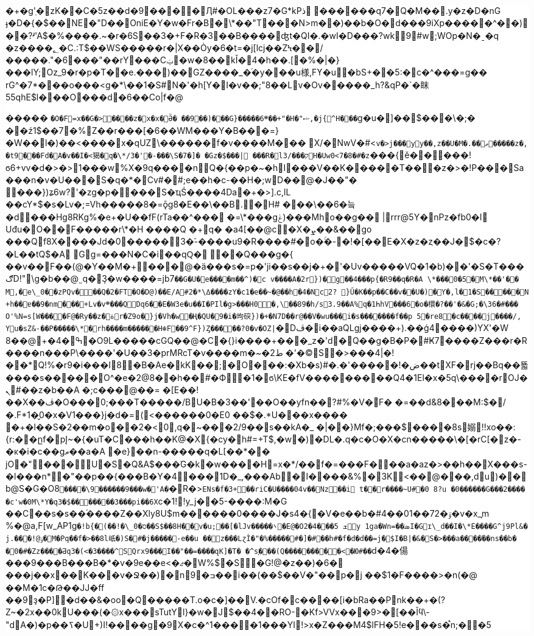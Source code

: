 �+�g'ֵ�zK��C�5z��d�9����Ӆ#�OL���z7�G\*kPذ ������q7�Q�M��.y�z�D�nG
ֈ�D�{�$��NE�"D��OniE�Ү�w�Fr�B�\*��"T���N>m��)��b�O�d���9iXp�����^��)��?ʴ'A$�%����.~�r�6S��3�+F�R�3��B����ʤt�QI�.�wI�D���?wk9#w;WOp�N�ˍ�q �z����؂�C.:T$��WS�����r�|X��Ȯy�6�t=�j[lcj��ZϞ��/�����."�6���"��rY���Cݔ�w�8��kǏ�4�h��.[�%�|�}���lY ;Oz\_9�r�p �T��e.���)��GZ����\_�֝�y���u様,Fϒ�u�bS+��5:�c�^���=g� �
rG^�7\*���o���<g�\*\��1�S#N� '�h[Y�I�v��;"8��Lv�Ov� ����\_h?&qP�`�眜55qhE$l���O���d�6��Co|f�@
 
 ����� `�O�F=x��G�>΢����z�x�x�Ӛ� ��9��)���G}�����6܍��+"�H�"ޟ,�j{^H���`g�u�]��$���\�;� ��ź1$��7�%Z��r���[�6��WM���Y�B���=}�W��l�)��<����x�qUZ\������f�v����M��� Χ/�NwV�#<`v�>j���yy��,z��U�M�.��ޠ�����z�,�t9���Fd�A�v��I�<猲�q�\*/3 �'�-���\S�7�]� �Gz�$���| ���R�l3/��� קH�Uw0<7�8�#�z`���{ě�����!ϭ6+vv�d�>�>1���w%X�9q����n\Q�{��p�~�hI���V��K����\�T���z�>�!P���Sa���n�v�U���S�q�\*�Cv#�#;e��h�c-��H�;wD��@�J��"� ���})ʑ6w?'�zg�p����S�ҵŚ����4Da�+�>].c,lL
��cY\*$�s�Lv�;=Vh�����8�=ǭg8�E��\��B.�H#
���\��6�늨�d���Hg8RKg%�e+�U��fF(rTa��^��� �=\*���gݟ)���Mho��g�� |rrr@5Y� nPz�fb0�I
Uđu�O��F�����r\*�H
����Q �+q�
�a4[��@c�X�ܨ��&��go ���Qf8X����Jd�0�����3�֕-��� �u9�R����#�o�ۚ�-�!�[��E�X�z�ȥ��J�$�c�?�L��tQ$�A
Gg=���N�C�i��qԚ�
��Q���g�{
��v��F��(@�Y��M�+���@�ӓ���s�=p�'ji��s��j�+�'�Uv�����VQ�1�b)��'�S�T���ګD!"\g� b��@˷q�Ҙ�w����=jb7`��G�U�e����m��^)�c v����A�2r})�g��4���p{�R9��q�R�A \*���0�5�M\*�� '��M,�e\_0��zPQv���Q�2�FT�O�D@)��E/Aߡ\*�#2����zY�c1�e��~�@��h�4�Nc2?
}Ű�K��p��C��v��U�)�Ƴ�,l�1�S�����N+h��ɐ��9�nm���+Lv�v܍���QDq6��E�W3e�u ��I�PIl�g>���H0�,\��89�h/s3. 9��A%q�1ҺhV���6�o�檈�?��'�&�G;�\36�#���O'%N=s[W����F@�Ry��z�ةr�Z9o�}j�Vh�w�Ң�QU�9�i�坸䃐})�+�N7D��r@��V�wu���i�s�������f��p
5�re8�c��⪻��j����/,Yu�sZ&-��P�����\*�rh����m��� ���H☬F��9^F})Ȥ�����?0�v�OZ|`�Dڤ�i��aQLgj����+).��ǵ4����)YX'�W
8��@+�ߒ�4�O9L�����cGQ��@�C�{}i����+���\_z�'d�Q��g�B�P�#Ҝ7����Z���r�R����n���P\����'�U��3�prMRcT�v����m�~�2ط �'�©S�>���4|�!��\*Q!%� r9�i���I8�B�Ae�kK��;�O���:�Xb�s)#�.�'�����!�ض��tXF�rj��Bq��뚋����s�����O^�e�2@8��h��#�Ф�1�ϭ\KE�fV���������Q4�1El�x�5q\����rOJ�ܢ#��z�b��A
�;c���@� �= �[E��!��X��ڤ�O���0;���T�����/BU�B�3��'��O��yfn�� ?#%�V�F�
�=��d&8���M:$�/�.F\*1�̬0�x�V1���}j�d�=(<������0�E0 ��$�.\*U���x����
�+�l��S�2��m�o��2�<0,q�~���2/9��s��kA�\_
�|��}Mf�;�� �$ ��� �8s嫋!!xo��:{r:��ըf�pĮ~�{�uT�C���h��K@�X{�cy�h#=+T$,�w�)�DL�.q�c�O�X�cn�����\�[�rC[�z�-�ĸ�i�c��gޠ��a�A ׊�e}��n-�����q�L[��\*�� 
jO�"���U�S�Q&A$���֔G�k�w����H=x�\*/��f�=���F���a�az�>��h��X���s-�l���n\*�"��p��{���B�Y�4���1D�\_,���Ab  �I����&%�3K<��@�͹��,du)��b@S�G�O8`� ���\9������9���w�'A�`�R�>`ENs�f�3+��riC�U����04v��Nz��i t��r����~U#�0
8?u �0����� �G���2�����c'w�0M\*Y�q3�$�������3���pi��6X`c�1!!y\_j��5-����:M�G ��C��s�s��ۘ����Z��Xly8U$m������0����J�s4�{�V�e��b�#ۊ�72��01��4�v�x\_֛m %�@a,F[w\_AP1g`�!b{�(��!�\_0�ס� �S$��8H��v�u;��[�lJv�����܌�E@�O2�4���5
ܫy
1ga�Wn=��ܣI�Gɪ\_d��I�\*E����G^j9Pl&�j.���!@ۊ�M�Pq��f�>��8l㞴�)S�#�j�����-e��u ��z���LɀÌ�"�%�����#�]�#��h# �f�d�d��=j�΋$I�B|�&�݂S�>���a��� �֜��ns��b��0�#�Zz���񁎴�Ƌq3�(<�3�� ��^SQrx9���I��"��=��� �զK]�T�
�^s֣���(Q���������<�Ю#��`d�4�偒���9���B���B�\*�v�9e��e<�ޖ�W%$�S�G!@�z��)�6�
���j��x՗��K���v�Ջ��)�n9�ߏ��i��(��$��V�"��p�j
��$1�F����>�n(�@
��M�1c�Թ��JJ�ff ��9 ҙ �P]�d��&�oo�Q�����T.o�c�]��V.�cOf�c����[i�bRa��Pnk��+�(?Z~�2x��0kU���(�۞x���sTutYl}�w�J$��4��RO-޲�Kf>VVx���9>�[��Ĩϥ\-"dA�)�p��ߖ�U+)I!����g�9X�c�^1����1���YI!>x�Z���M4$lFH�5!e���s�֩n;��5
 